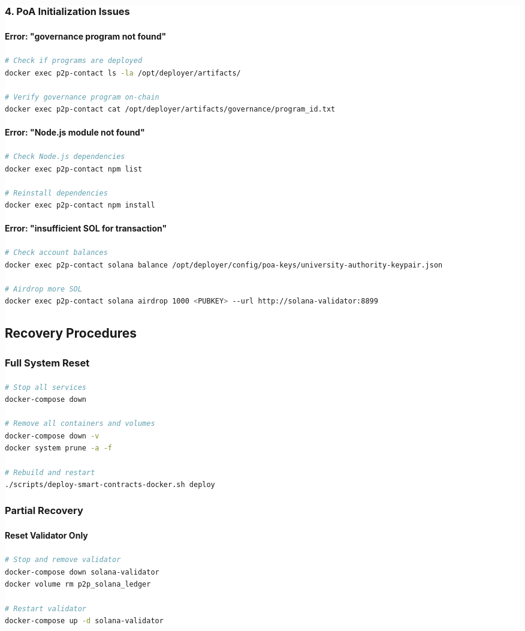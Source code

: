 ### 4. PoA Initialization Issues

#### Error: "governance program not found"
```bash
# Check if programs are deployed
docker exec p2p-contact ls -la /opt/deployer/artifacts/

# Verify governance program on-chain
docker exec p2p-contact cat /opt/deployer/artifacts/governance/program_id.txt
```

#### Error: "Node.js module not found"
```bash
# Check Node.js dependencies
docker exec p2p-contact npm list

# Reinstall dependencies
docker exec p2p-contact npm install
```

#### Error: "insufficient SOL for transaction"
```bash
# Check account balances
docker exec p2p-contact solana balance /opt/deployer/config/poa-keys/university-authority-keypair.json

# Airdrop more SOL
docker exec p2p-contact solana airdrop 1000 <PUBKEY> --url http://solana-validator:8899
```

## Recovery Procedures

### Full System Reset
```bash
# Stop all services
docker-compose down

# Remove all containers and volumes
docker-compose down -v
docker system prune -a -f

# Rebuild and restart
./scripts/deploy-smart-contracts-docker.sh deploy
```

### Partial Recovery

#### Reset Validator Only
```bash
# Stop and remove validator
docker-compose down solana-validator
docker volume rm p2p_solana_ledger

# Restart validator
docker-compose up -d solana-validator
```
